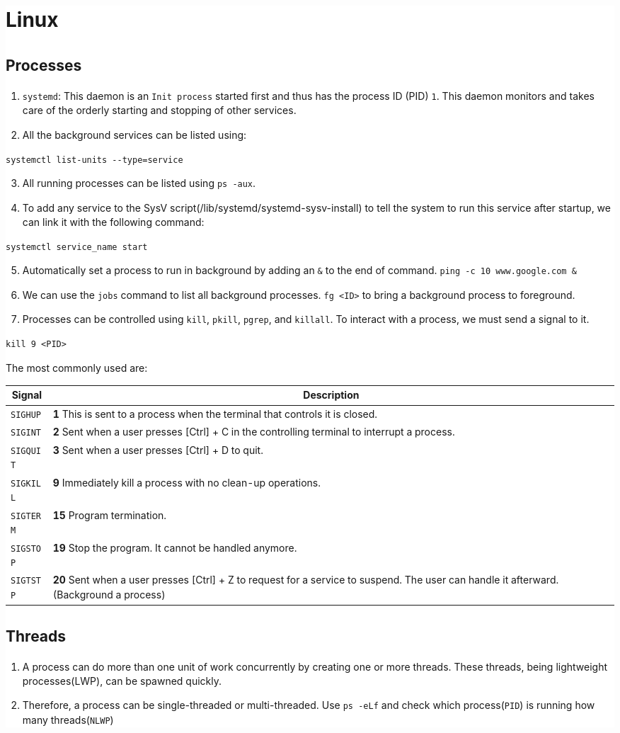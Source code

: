 # Linux
## Processes
1. `systemd`: This daemon is an `Init process` started first and thus has the process ID (PID) `1`. This daemon monitors and takes care of the orderly starting and stopping of other services.

2. All the background services can be listed using:
```
systemctl list-units --type=service
```

3. All running processes can be listed using `ps -aux`.

4. To add any service to the SysV script(/lib/systemd/systemd-sysv-install) to tell the system to run this service after startup, we can link it with the following command:
```
systemctl service_name start
```

5. Automatically set a process to run in background by adding an `&` to the end of command.
`ping -c 10 www.google.com &`

6. We can use the `jobs` command to list all background processes. `fg <ID>` to bring a background process to foreground.

7. Processes can be controlled using `kill`, `pkill`, `pgrep`, and `killall`. To interact with a process, we must send a signal to it.

```
kill 9 <PID>
```

The most commonly used are:

| Signal      | Description                          |
| ----------- | ------------------------------------ |
| `SIGHUP`       | **1** This is sent to a process when the terminal that controls it is closed.  |
| `SIGINT`       | **2** Sent when a user presses [Ctrl] + C in the controlling terminal to interrupt a process. |
| `SIGQUIT`    |  **3** Sent when a user presses [Ctrl] + D to quit. |
| `SIGKILL`    |  **9** Immediately kill a process with no clean-up operations. |
| `SIGTERM`    |  **15** Program termination. |
| `SIGSTOP`    |  **19** Stop the program. It cannot be handled anymore. |
| `SIGTSTP`    |  **20** Sent when a user presses [Ctrl] + Z to request for a service to suspend. The user can handle it afterward. (Background a process) |

## Threads
1. A process can do more than one unit of work concurrently by creating one or more threads. These threads, being lightweight processes(LWP), can be spawned quickly.

2. Therefore, a process can be single-threaded or multi-threaded. Use `ps -eLf` and check which process(`PID`) is running how many threads(`NLWP`)
